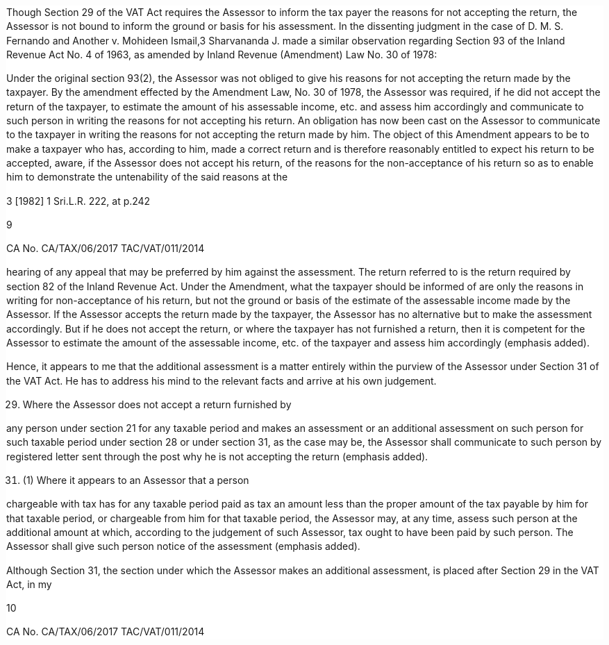Though Section 29 of the VAT Act requires the Assessor to inform the tax payer the reasons for not accepting the return, the Assessor is not bound to inform the ground or basis for his assessment. In the dissenting judgment in the case of D. M. S. Fernando and Another v. Mohideen Ismail,3 Sharvananda J. made a similar observation regarding Section 93 of the Inland Revenue Act No. 4 of 1963, as amended by Inland Revenue (Amendment) Law No. 30 of 1978:

Under the original section 93(2), the Assessor was not obliged to give his reasons for not accepting the return made by the taxpayer. By the amendment effected by the Amendment Law, No. 30 of 1978, the Assessor was required, if he did not accept the return of the taxpayer, to estimate the amount of his assessable income, etc. and assess him accordingly and communicate to such person in writing the reasons for not accepting his return. An obligation has now been cast on the Assessor to communicate to the taxpayer in writing the reasons for not accepting the return made by him. The object of this Amendment appears to be to make a taxpayer who has, according to him, made a correct return and is therefore reasonably entitled to expect his return to be accepted, aware, if the Assessor does not accept his return, of the reasons for the non-acceptance of his return so as to enable him to demonstrate the untenability of the said reasons at the

3 [1982] 1 Sri.L.R. 222, at p.242

9

CA No. CA/TAX/06/2017 TAC/VAT/011/2014

hearing of any appeal that may be preferred by him against the assessment. The return referred to is the return required by section 82 of the Inland Revenue Act. Under the Amendment, what the taxpayer should be informed of are only the reasons in writing for non-acceptance of his return, but not the ground or basis of the estimate of the assessable income made by the Assessor. If the Assessor accepts the return made by the taxpayer, the Assessor has no alternative but to make the assessment accordingly. But if he does not accept the return, or where the taxpayer has not furnished a return, then it is competent for the Assessor to estimate the amount of the assessable income, etc. of the taxpayer and assess him accordingly (emphasis added).

Hence, it appears to me that the additional assessment is a matter entirely within the purview of the Assessor under Section 31 of the VAT Act. He has to address his mind to the relevant facts and arrive at his own judgement.

29. Where the Assessor does not accept a return furnished by

any person under section 21 for any taxable period and makes an assessment or an additional assessment on such person for such taxable period under section 28 or under section 31, as the case may be, the Assessor shall communicate to such person by registered letter sent through the post why he is not accepting the return (emphasis added).

31. (1) Where it appears to an Assessor that a person

chargeable with tax has for any taxable period paid as tax an amount less than the proper amount of the tax payable by him for that taxable period, or chargeable from him for that taxable period, the Assessor may, at any time, assess such person at the additional amount at which, according to the judgement of such Assessor, tax ought to have been paid by such person. The Assessor shall give such person notice of the assessment (emphasis added).

Although Section 31, the section under which the Assessor makes an additional assessment, is placed after Section 29 in the VAT Act, in my

10

CA No. CA/TAX/06/2017 TAC/VAT/011/2014
